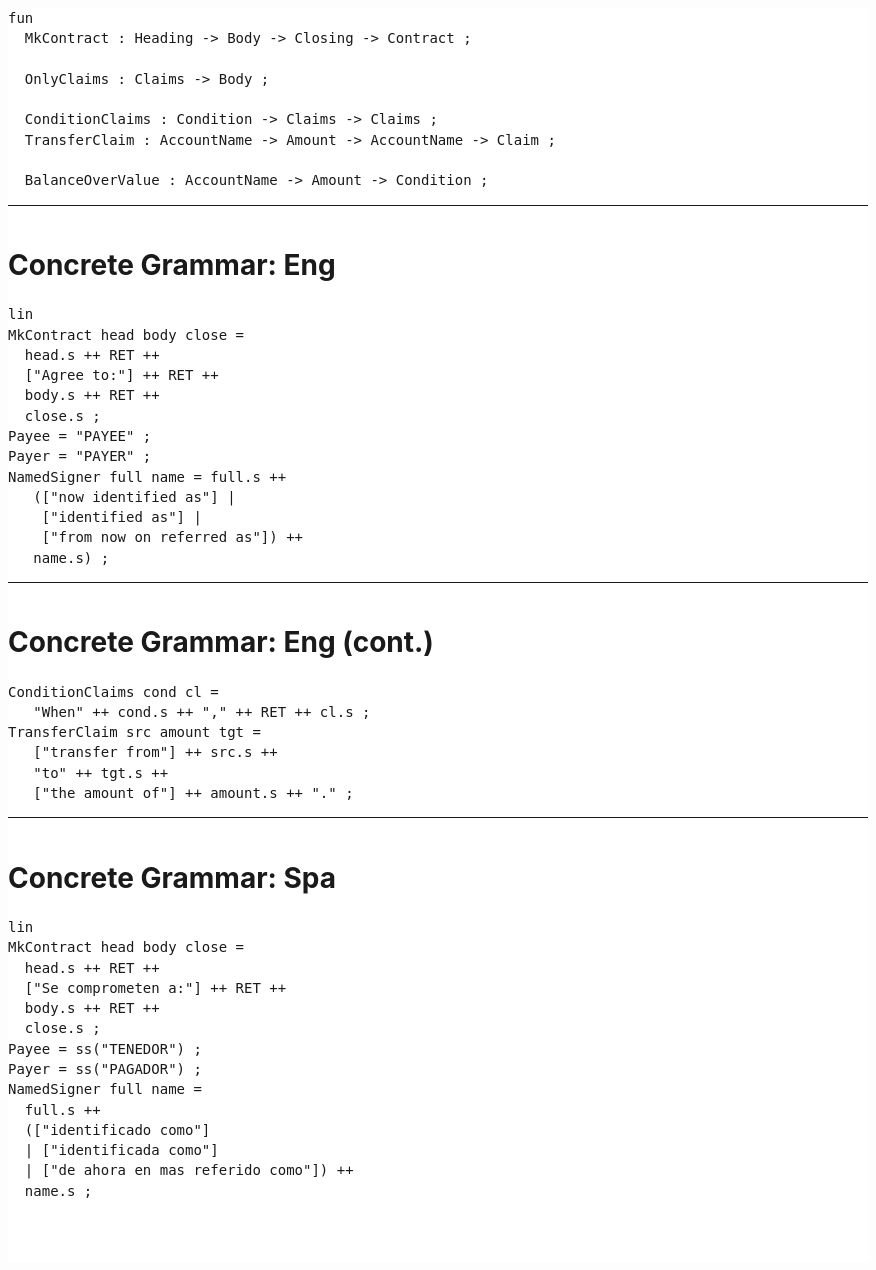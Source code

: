 <pre>
fun
  MkContract : Heading -> Body -> Closing -> Contract ;
  
  OnlyClaims : Claims -> Body ;
  
  ConditionClaims : Condition -> Claims -> Claims ;
  TransferClaim : AccountName -> Amount -> AccountName -> Claim ;
  
  BalanceOverValue : AccountName -> Amount -> Condition ;
</pre>

---

Concrete Grammar: Eng
=====================

<pre>
lin
MkContract head body close = 
  head.s ++ RET ++ 
  ["Agree to:"] ++ RET ++ 
  body.s ++ RET ++ 
  close.s ;
Payee = "PAYEE" ;
Payer = "PAYER" ;
NamedSigner full name = full.s ++ 
   (["now identified as"] | 
    ["identified as"] | 
    ["from now on referred as"]) ++ 
   name.s) ;
</pre>

---

Concrete Grammar: Eng (cont.)
=============================

<pre>
ConditionClaims cond cl = 
   "When" ++ cond.s ++ "," ++ RET ++ cl.s ;
TransferClaim src amount tgt = 
   ["transfer from"] ++ src.s ++ 
   "to" ++ tgt.s ++ 
   ["the amount of"] ++ amount.s ++ "." ;
</pre>

---

Concrete Grammar: Spa
=====================

<pre>
lin
MkContract head body close = 
  head.s ++ RET ++ 
  ["Se comprometen a:"] ++ RET ++ 
  body.s ++ RET ++ 
  close.s ;
Payee = ss("TENEDOR") ;
Payer = ss("PAGADOR") ;
NamedSigner full name = 
  full.s ++ 
  (["identificado como"] 
  | ["identificada como"] 
  | ["de ahora en mas referido como"]) ++ 
  name.s ;